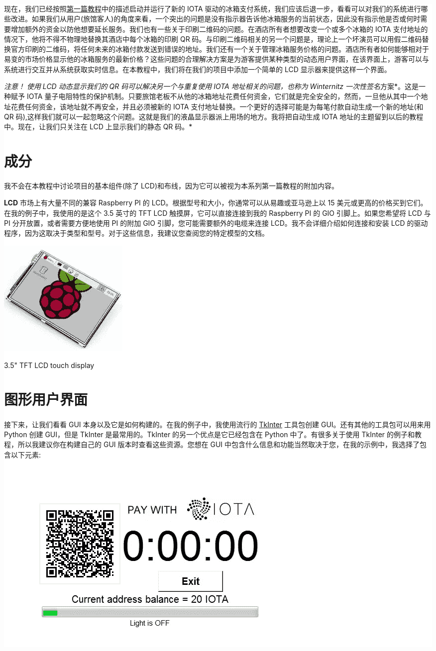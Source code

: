 现在，我们已经按照[第一篇教程](/@hugogregersen/integrating-physical-devices-with-iota-83f4e00cc5bb)中的描述启动并运行了新的 IOTA 驱动的冰箱支付系统，我们应该后退一步，看看可以对我们的系统进行哪些改进。如果我们从用户(旅馆客人)的角度来看，一个突出的问题是没有指示器告诉他冰箱服务的当前状态，因此没有指示他是否或何时需要增加额外的资金以防他想要延长服务。我们也有一些关于印刷二维码的问题。在酒店所有者想要改变一个或多个冰箱的 IOTA 支付地址的情况下，他将不得不物理地替换其酒店中每个冰箱的印刷 QR 码。与印刷二维码相关的另一个问题是，理论上一个坏演员可以用假二维码替换官方印刷的二维码，将任何未来的冰箱付款发送到错误的地址。我们还有一个关于管理冰箱服务价格的问题。酒店所有者如何能够相对于易变的市场价格显示他的冰箱服务的最新价格？这些问题的合理解决方案是为游客提供某种类型的动态用户界面，在该界面上，游客可以与系统进行交互并从系统获取实时信息。在本教程中，我们将在我们的项目中添加一个简单的 LCD 显示器来提供这样一个界面。

*注意！
使用 LCD 动态显示我们的 QR 码可以解决另一个与重复使用 IOTA 地址相关的问题，也称为 Winternitz 一次性签名*方案*。这是一种赋予 IOTA 量子电阻特性的保护机制。只要旅馆老板不从他的冰箱地址花费任何资金，它们就是完全安全的，然而，一旦他从其中一个地址花费任何资金，该地址就不再安全，并且必须被新的 IOTA 支付地址替换。一个更好的选择可能是为每笔付款自动生成一个新的地址(和 QR 码),这样我们就可以一起忽略这个问题。这就是我们的液晶显示器派上用场的地方。我将把自动生成 IOTA 地址的主题留到以后的教程中。现在，让我们只关注在 LCD 上显示我们的静态 QR 码。*

# 成分

我不会在本教程中讨论项目的基本组件(除了 LCD)和布线，因为它可以被视为本系列第一篇教程的附加内容。

**LCD**
市场上有大量不同的兼容 Raspberry PI 的 LCD。根据型号和大小，你通常可以从易趣或亚马逊上以 15 美元或更高的价格买到它们。在我的例子中，我使用的是这个 3.5 英寸的 TFT LCD 触摸屏，它可以直接连接到我的 Raspberry PI 的 GIO 引脚上。如果您希望将 LCD 与 PI 分开放置，或者需要方便地使用 PI 的附加 GIO 引脚，您可能需要额外的电缆来连接 LCD。我不会详细介绍如何连接和安装 LCD 的驱动程序，因为这取决于类型和型号。对于这些信息，我建议您查阅您的特定模型的文档。

![](img/7175c1a190e97478005eaea2fab6f336.png)

3.5" TFT LCD touch display

# 图形用户界面

接下来，让我们看看 GUI 本身以及它是如何构建的。在我的例子中，我使用流行的 [TkInter](https://wiki.python.org/moin/TkInter) 工具包创建 GUI。还有其他的工具包可以用来用 Python 创建 GUI，但是 TkInter 是最常用的。TkInter 的另一个优点是它已经包含在 Python 中了。有很多关于使用 TkInter 的例子和教程，所以我建议你在构建自己的 GUI 版本时查看这些资源。您想在 GUI 中包含什么信息和功能当然取决于您，在我的示例中，我选择了包含以下元素:

![](img/04114dcf5cdc6f22dcc4e42cc88aea2d.png)
